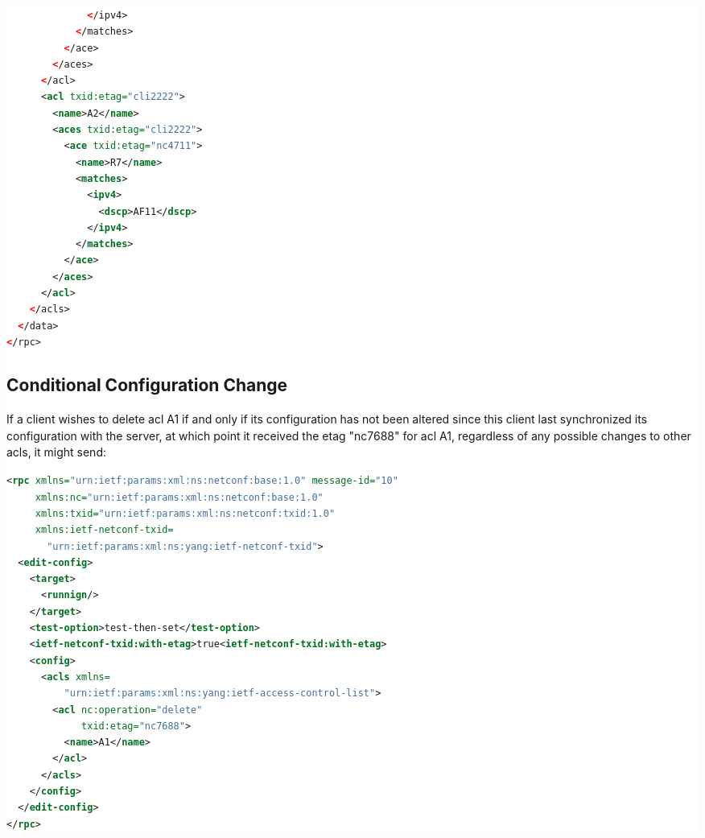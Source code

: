 ~~~ xml
              </ipv4>
            </matches>
          </ace>
        </aces>
      </acl>
      <acl txid:etag="cli2222">
        <name>A2</name>
        <aces txid:etag="cli2222">
          <ace txid:etag="nc4711">
            <name>R7</name>
            <matches>
              <ipv4>
                <dscp>AF11</dscp>
              </ipv4>
            </matches>
          </ace>
        </aces>
      </acl>
    </acls>
  </data>
</rpc>
~~~

## Conditional Configuration Change

If a client wishes to delete acl A1 if and only if its configuration 
has not been altered since this client last synchronized its 
configuration with the server, at which point it received the etag 
"nc7688" for acl A1, regardless of any possible changes to other 
acls, it might send:

~~~ xml
<rpc xmlns="urn:ietf:params:xml:ns:netconf:base:1.0" message-id="10"
     xmlns:nc="urn:ietf:params:xml:ns:netconf:base:1.0" 
     xmlns:txid="urn:ietf:params:xml:ns:netconf:txid:1.0"
     xmlns:ietf-netconf-txid=
       "urn:ietf:params:xml:ns:yang:ietf-netconf-txid">
  <edit-config>
    <target>
      <runnign/>
    </target>
    <test-option>test-then-set</test-option>
    <ietf-netconf-txid:with-etag>true<ietf-netconf-txid:with-etag>
    <config>
      <acls xmlns=
          "urn:ietf:params:xml:ns:yang:ietf-access-control-list">
        <acl nc:operation="delete" 
             txid:etag="nc7688">
          <name>A1</name>
        </acl>
      </acls>
    </config>
  </edit-config>
</rpc>
~~~
